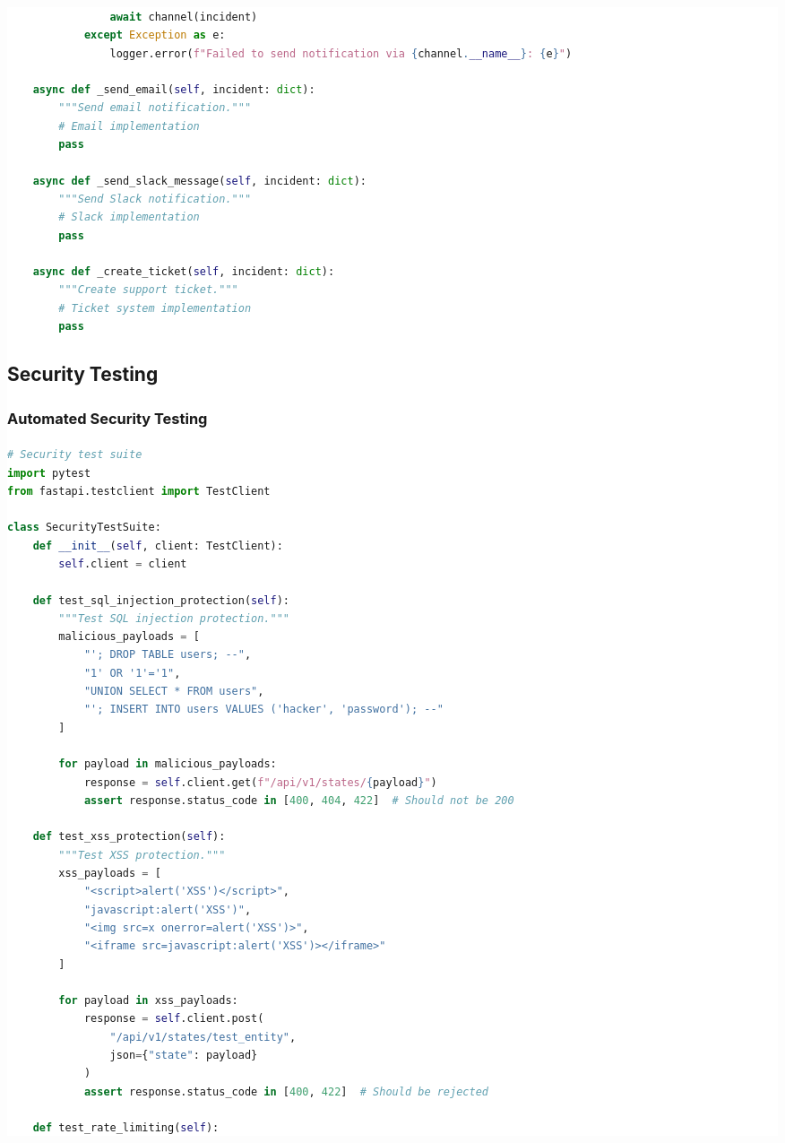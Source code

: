 ```python
                await channel(incident)
            except Exception as e:
                logger.error(f"Failed to send notification via {channel.__name__}: {e}")
    
    async def _send_email(self, incident: dict):
        """Send email notification."""
        # Email implementation
        pass
    
    async def _send_slack_message(self, incident: dict):
        """Send Slack notification."""
        # Slack implementation
        pass
    
    async def _create_ticket(self, incident: dict):
        """Create support ticket."""
        # Ticket system implementation
        pass
```

## Security Testing

### Automated Security Testing

```python
# Security test suite
import pytest
from fastapi.testclient import TestClient

class SecurityTestSuite:
    def __init__(self, client: TestClient):
        self.client = client
    
    def test_sql_injection_protection(self):
        """Test SQL injection protection."""
        malicious_payloads = [
            "'; DROP TABLE users; --",
            "1' OR '1'='1",
            "UNION SELECT * FROM users",
            "'; INSERT INTO users VALUES ('hacker', 'password'); --"
        ]
        
        for payload in malicious_payloads:
            response = self.client.get(f"/api/v1/states/{payload}")
            assert response.status_code in [400, 404, 422]  # Should not be 200
    
    def test_xss_protection(self):
        """Test XSS protection."""
        xss_payloads = [
            "<script>alert('XSS')</script>",
            "javascript:alert('XSS')",
            "<img src=x onerror=alert('XSS')>",
            "<iframe src=javascript:alert('XSS')></iframe>"
        ]
        
        for payload in xss_payloads:
            response = self.client.post(
                "/api/v1/states/test_entity",
                json={"state": payload}
            )
            assert response.status_code in [400, 422]  # Should be rejected
    
    def test_rate_limiting(self):
```